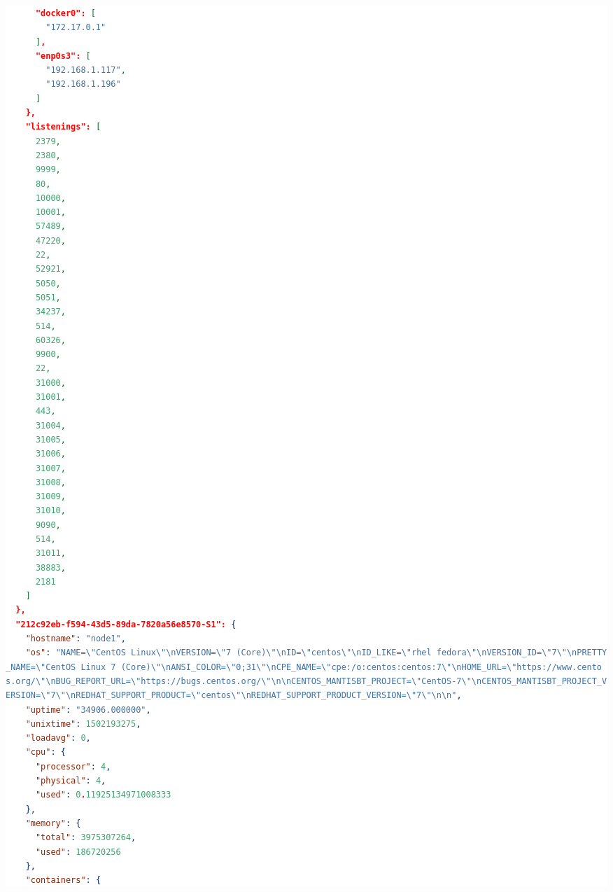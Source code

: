 ```json
      "docker0": [
        "172.17.0.1"
      ],
      "enp0s3": [
        "192.168.1.117",
        "192.168.1.196"
      ]
    },
    "listenings": [
      2379,
      2380,
      9999,
      80,
      10000,
      10001,
      57489,
      47220,
      22,
      52921,
      5050,
      5051,
      34237,
      514,
      60326,
      9900,
      22,
      31000,
      31001,
      443,
      31004,
      31005,
      31006,
      31007,
      31008,
      31009,
      31010,
      9090,
      514,
      31011,
      38883,
      2181
    ]
  },
  "212c92eb-f594-43d5-89da-7820a56e8570-S1": {
    "hostname": "node1",
    "os": "NAME=\"CentOS Linux\"\nVERSION=\"7 (Core)\"\nID=\"centos\"\nID_LIKE=\"rhel fedora\"\nVERSION_ID=\"7\"\nPRETTY_NAME=\"CentOS Linux 7 (Core)\"\nANSI_COLOR=\"0;31\"\nCPE_NAME=\"cpe:/o:centos:centos:7\"\nHOME_URL=\"https://www.centos.org/\"\nBUG_REPORT_URL=\"https://bugs.centos.org/\"\n\nCENTOS_MANTISBT_PROJECT=\"CentOS-7\"\nCENTOS_MANTISBT_PROJECT_VERSION=\"7\"\nREDHAT_SUPPORT_PRODUCT=\"centos\"\nREDHAT_SUPPORT_PRODUCT_VERSION=\"7\"\n\n",
    "uptime": "34906.000000",
    "unixtime": 1502193275,
    "loadavg": 0,
    "cpu": {
      "processor": 4,
      "physical": 4,
      "used": 0.11925134971008333
    },
    "memory": {
      "total": 3975307264,
      "used": 186720256
    },
    "containers": {
```